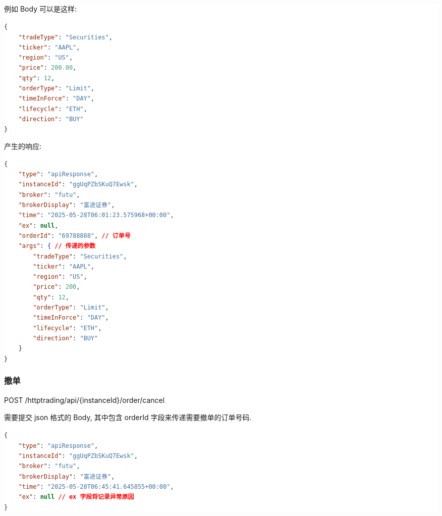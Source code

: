 例如 Body 可以是这样:
```json lines
{
	"tradeType": "Securities",
	"ticker": "AAPL",
	"region": "US",
	"price": 200.00,
	"qty": 12,
	"orderType": "Limit",
	"timeInForce": "DAY",
	"lifecycle": "ETH",
	"direction": "BUY"
}
```

产生的响应:
```json lines
{
	"type": "apiResponse",
	"instanceId": "ggUqPZbSKuQ7Ewsk",
	"broker": "futu",
	"brokerDisplay": "富途证券",
	"time": "2025-05-28T06:01:23.575968+00:00",
	"ex": null,
	"orderId": "69788888", // 订单号
	"args": { // 传递的参数
		"tradeType": "Securities",
		"ticker": "AAPL",
		"region": "US",
		"price": 200,
		"qty": 12,
		"orderType": "Limit",
		"timeInForce": "DAY",
		"lifecycle": "ETH",
		"direction": "BUY"
	}
}
```

### 撤单

POST /httptrading/api/{instanceId}/order/cancel

需要提交 json 格式的 Body, 其中包含 orderId 字段来传递需要撤单的订单号码.

```json lines
{
	"type": "apiResponse",
	"instanceId": "ggUqPZbSKuQ7Ewsk",
	"broker": "futu",
	"brokerDisplay": "富途证券",
	"time": "2025-05-28T06:45:41.645855+00:00",
	"ex": null // ex 字段将记录异常原因
}
```

